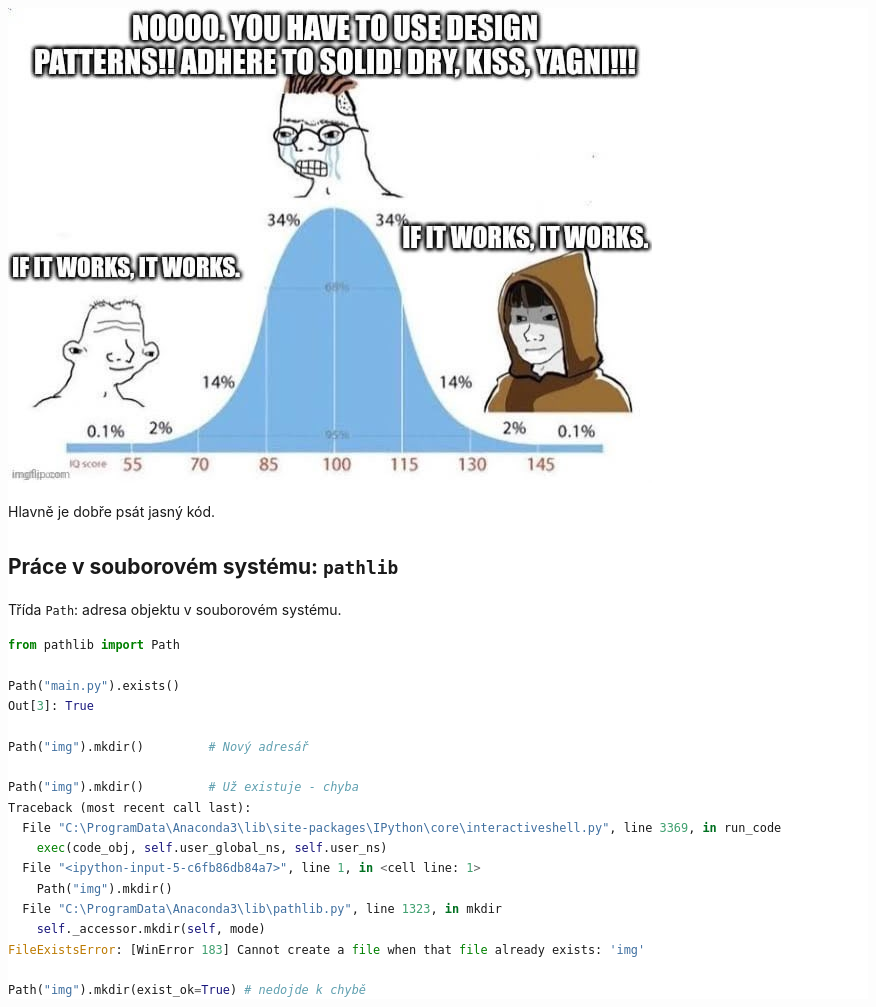 ![FoX69xKaYAAEZsg](img\FoX69xKaYAAEZsg.jpg)

Hlavně je dobře psát jasný kód.

## Práce v souborovém systému: `pathlib`

Třída `Path`: adresa objektu v souborovém systému.

```python
from pathlib import Path

Path("main.py").exists()
Out[3]: True

Path("img").mkdir()         # Nový adresář

Path("img").mkdir()         # Už existuje - chyba
Traceback (most recent call last):
  File "C:\ProgramData\Anaconda3\lib\site-packages\IPython\core\interactiveshell.py", line 3369, in run_code
    exec(code_obj, self.user_global_ns, self.user_ns)
  File "<ipython-input-5-c6fb86db84a7>", line 1, in <cell line: 1>
    Path("img").mkdir()
  File "C:\ProgramData\Anaconda3\lib\pathlib.py", line 1323, in mkdir
    self._accessor.mkdir(self, mode)
FileExistsError: [WinError 183] Cannot create a file when that file already exists: 'img'

Path("img").mkdir(exist_ok=True) # nedojde k chybě

```
